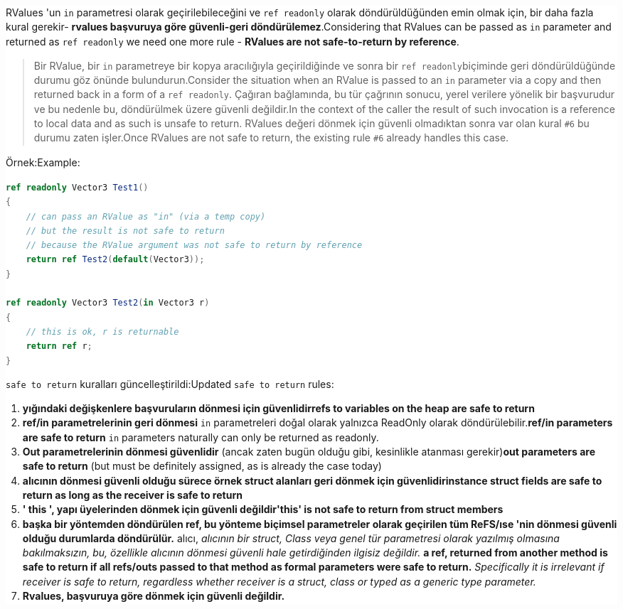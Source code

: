 <span data-ttu-id="ef06a-277">RValues 'un `in` parametresi olarak geçirilebileceğini ve `ref readonly` olarak döndürüldüğünden emin olmak için, bir daha fazla kural gerekir- **rvalues başvuruya göre güvenli-geri döndürülemez**.</span><span class="sxs-lookup"><span data-stu-id="ef06a-277">Considering that RValues can be passed as `in` parameter and returned as `ref readonly` we need one more rule - **RValues are not safe-to-return by reference**.</span></span>

> <span data-ttu-id="ef06a-278">Bir RValue, bir `in` parametreye bir kopya aracılığıyla geçirildiğinde ve sonra bir `ref readonly`biçiminde geri döndürüldüğünde durumu göz önünde bulundurun.</span><span class="sxs-lookup"><span data-stu-id="ef06a-278">Consider the situation when an RValue is passed to an `in` parameter via a copy and then returned back in a form of a `ref readonly`.</span></span> <span data-ttu-id="ef06a-279">Çağıran bağlamında, bu tür çağrının sonucu, yerel verilere yönelik bir başvurudur ve bu nedenle bu, döndürülmek üzere güvenli değildir.</span><span class="sxs-lookup"><span data-stu-id="ef06a-279">In the context of the caller the result of such invocation is a reference to local data and as such is unsafe to return.</span></span>
> <span data-ttu-id="ef06a-280">RValues değeri dönmek için güvenli olmadıktan sonra var olan kural `#6` bu durumu zaten işler.</span><span class="sxs-lookup"><span data-stu-id="ef06a-280">Once RValues are not safe to return, the existing rule `#6` already handles this case.</span></span>

<span data-ttu-id="ef06a-281">Örnek:</span><span class="sxs-lookup"><span data-stu-id="ef06a-281">Example:</span></span>
```csharp
ref readonly Vector3 Test1()
{
    // can pass an RValue as "in" (via a temp copy)
    // but the result is not safe to return
    // because the RValue argument was not safe to return by reference
    return ref Test2(default(Vector3));
}

ref readonly Vector3 Test2(in Vector3 r)
{
    // this is ok, r is returnable
    return ref r;
}
```

<span data-ttu-id="ef06a-282">`safe to return` kuralları güncelleştirildi:</span><span class="sxs-lookup"><span data-stu-id="ef06a-282">Updated `safe to return` rules:</span></span>

1.  <span data-ttu-id="ef06a-283">**yığındaki değişkenlere başvuruların dönmesi için güvenlidir**</span><span class="sxs-lookup"><span data-stu-id="ef06a-283">**refs to variables on the heap are safe to return**</span></span>
2.  <span data-ttu-id="ef06a-284">**ref/in parametrelerinin geri dönmesi**
`in` parametreleri doğal olarak yalnızca ReadOnly olarak döndürülebilir.</span><span class="sxs-lookup"><span data-stu-id="ef06a-284">**ref/in parameters are safe to return**
`in` parameters naturally can only be returned as readonly.</span></span>
3.  <span data-ttu-id="ef06a-285">**Out parametrelerinin dönmesi güvenlidir** (ancak zaten bugün olduğu gibi, kesinlikle atanması gerekir)</span><span class="sxs-lookup"><span data-stu-id="ef06a-285">**out parameters are safe to return** (but must be definitely assigned, as is already the case today)</span></span>
4.  <span data-ttu-id="ef06a-286">**alıcının dönmesi güvenli olduğu sürece örnek struct alanları geri dönmek için güvenlidir**</span><span class="sxs-lookup"><span data-stu-id="ef06a-286">**instance struct fields are safe to return as long as the receiver is safe to return**</span></span>
5.  <span data-ttu-id="ef06a-287">**' this ', yapı üyelerinden dönmek için güvenli değildir**</span><span class="sxs-lookup"><span data-stu-id="ef06a-287">**'this' is not safe to return from struct members**</span></span>
6.  <span data-ttu-id="ef06a-288">**başka bir yöntemden döndürülen ref, bu yönteme biçimsel parametreler olarak geçirilen tüm ReFS/ıse 'nin dönmesi güvenli olduğu durumlarda döndürülür.** alıcı, *alıcının bir struct, Class veya genel tür parametresi olarak yazılmış olmasına bakılmaksızın, bu, özellikle alıcının dönmesi güvenli hale getirdiğinden ilgisiz değildir.* 
</span><span class="sxs-lookup"><span data-stu-id="ef06a-288">**a ref, returned from another method is safe to return if all refs/outs passed to that method as formal parameters were safe to return.**
*Specifically it is irrelevant if receiver is safe to return, regardless whether receiver is a struct, class or typed as a generic type parameter.*</span></span>
7.  <span data-ttu-id="ef06a-289">**Rvalues, başvuruya göre dönmek için güvenli değildir.** 